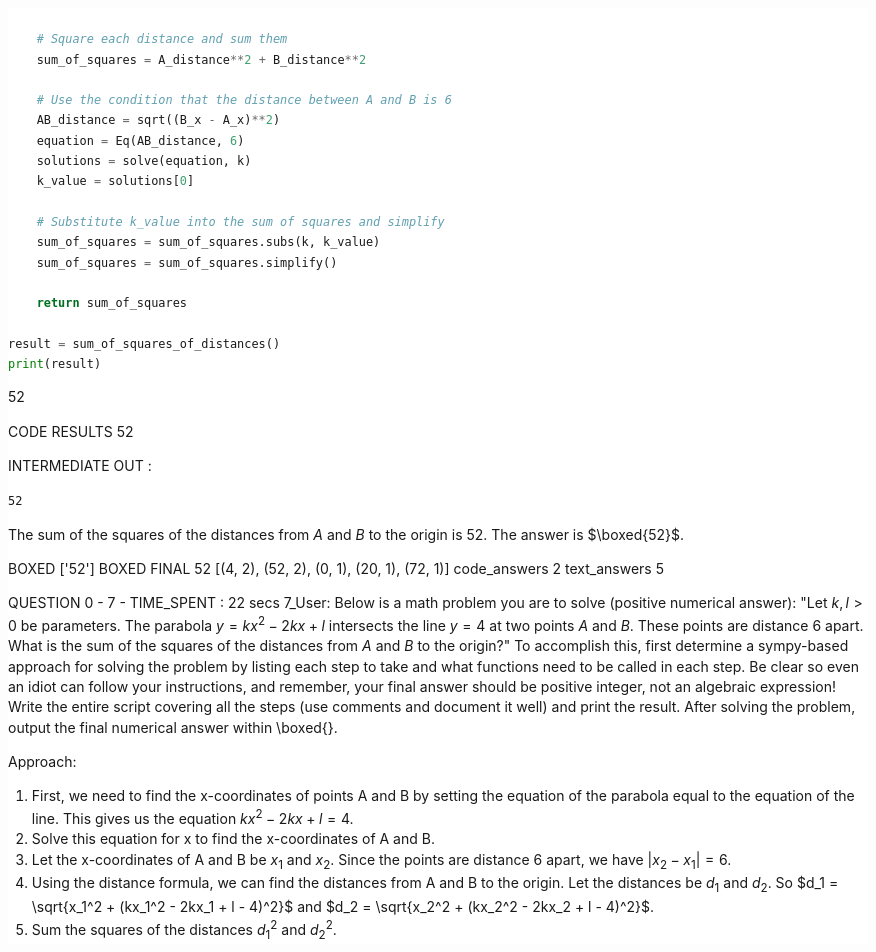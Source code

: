 ```python

    # Square each distance and sum them
    sum_of_squares = A_distance**2 + B_distance**2

    # Use the condition that the distance between A and B is 6
    AB_distance = sqrt((B_x - A_x)**2)
    equation = Eq(AB_distance, 6)
    solutions = solve(equation, k)
    k_value = solutions[0]

    # Substitute k_value into the sum of squares and simplify
    sum_of_squares = sum_of_squares.subs(k, k_value)
    sum_of_squares = sum_of_squares.simplify()

    return sum_of_squares

result = sum_of_squares_of_distances()
print(result)
```

52

CODE RESULTS 52

INTERMEDIATE OUT :
```output
52
```
The sum of the squares of the distances from $A$ and $B$ to the origin is $52$. The answer is $\boxed{52}$.

BOXED ['52']
BOXED FINAL 52
[(4, 2), (52, 2), (0, 1), (20, 1), (72, 1)]
code_answers 2 text_answers 5



QUESTION 0 - 7 - TIME_SPENT : 22 secs
7_User: Below is a math problem you are to solve (positive numerical answer):
"Let $k, l > 0$ be parameters. The parabola $y = kx^2 - 2kx + l$ intersects the line $y = 4$ at two points $A$ and $B$. These points are distance 6 apart. What is the sum of the squares of the distances from $A$ and $B$ to the origin?"
To accomplish this, first determine a sympy-based approach for solving the problem by listing each step to take and what functions need to be called in each step. Be clear so even an idiot can follow your instructions, and remember, your final answer should be positive integer, not an algebraic expression!
Write the entire script covering all the steps (use comments and document it well) and print the result. After solving the problem, output the final numerical answer within \boxed{}.

Approach:


1. First, we need to find the x-coordinates of points A and B by setting the equation of the parabola equal to the equation of the line. This gives us the equation $kx^2 - 2kx + l = 4$.
2. Solve this equation for x to find the x-coordinates of A and B.
3. Let the x-coordinates of A and B be $x_1$ and $x_2$. Since the points are distance 6 apart, we have $|x_2 - x_1| = 6$.
4. Using the distance formula, we can find the distances from A and B to the origin. Let the distances be $d_1$ and $d_2$. So $d_1 = \sqrt{x_1^2 + (kx_1^2 - 2kx_1 + l - 4)^2}$ and $d_2 = \sqrt{x_2^2 + (kx_2^2 - 2kx_2 + l - 4)^2}$.
5. Sum the squares of the distances $d_1^2$ and $d_2^2$.

